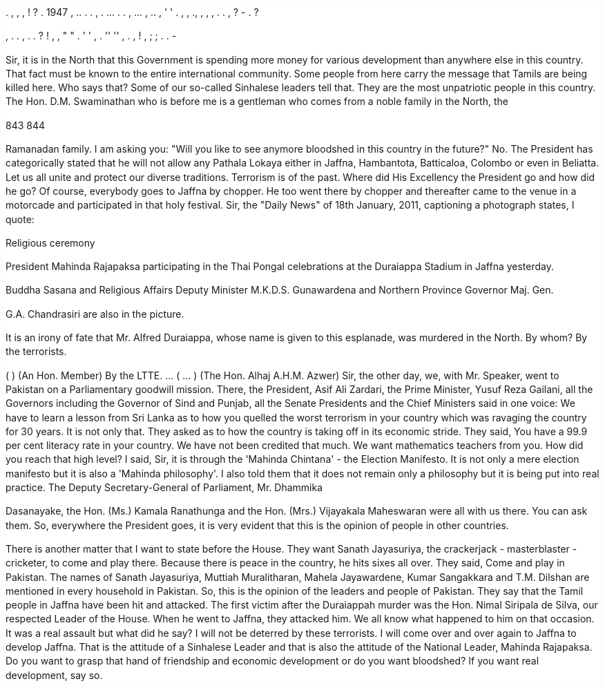 . , , , ! ? . 1947 , .. . . , . ... . . , ... , .. , ' ' . , , ., , , , . . , ? - . ?

, . . , . . ? ! , , " " . ' ' , . '' '' , . , ! , ; ; . . -

Sir, it is in the North that this Government is spending more money for various development than anywhere else in this country. That fact must be known to the entire international community. Some people from here carry the message that Tamils are being killed here. Who says that? Some of our so-called Sinhalese leaders tell that. They are the most unpatriotic people in this country. The Hon. D.M. Swaminathan who is before me is a gentleman who comes from a noble family in the North, the

843 844

Ramanadan family. I am asking you: "Will you like to see anymore bloodshed in this country in the future?" No. The President has categorically stated that he will not allow any Pathala Lokaya either in Jaffna, Hambantota, Batticaloa, Colombo or even in Beliatta. Let us all unite and protect our diverse traditions. Terrorism is of the past. Where did His Excellency the President go and how did he go? Of course, everybody goes to Jaffna by chopper. He too went there by chopper and thereafter came to the venue in a motorcade and participated in that holy festival. Sir, the "Daily News" of 18th January, 2011, captioning a photograph states, I quote:

Religious ceremony

President Mahinda Rajapaksa participating in the Thai Pongal celebrations at the Duraiappa Stadium in Jaffna yesterday.

Buddha Sasana and Religious Affairs Deputy Minister M.K.D.S. Gunawardena and Northern Province Governor Maj. Gen.

G.A. Chandrasiri are also in the picture.

It is an irony of fate that Mr. Alfred Duraiappa, whose name is given to this esplanade, was murdered in the North. By whom? By the terrorists.

( ) (An Hon. Member) By the LTTE. ... ( ... ) (The Hon. Alhaj A.H.M. Azwer) Sir, the other day, we, with Mr. Speaker, went to Pakistan on a Parliamentary goodwill mission. There, the President, Asif Ali Zardari, the Prime Minister, Yusuf Reza Gailani, all the Governors including the Governor of Sind and Punjab, all the Senate Presidents and the Chief Ministers said in one voice: We have to learn a lesson from Sri Lanka as to how you quelled the worst terrorism in your country which was ravaging the country for 30 years. It is not only that. They asked as to how the country is taking off in its economic stride. They said, You have a 99.9 per cent literacy rate in your country. We have not been credited that much. We want mathematics teachers from you. How did you reach that high level? I said, Sir, it is through the 'Mahinda Chintana' - the Election Manifesto. It is not only a mere election manifesto but it is also a 'Mahinda philosophy'. I also told them that it does not remain only a philosophy but it is being put into real practice. The Deputy Secretary-General of Parliament, Mr. Dhammika

Dasanayake, the Hon. (Ms.) Kamala Ranathunga and the Hon. (Mrs.) Vijayakala Maheswaran were all with us there. You can ask them. So, everywhere the President goes, it is very evident that this is the opinion of people in other countries.

There is another matter that I want to state before the House. They want Sanath Jayasuriya, the crackerjack - masterblaster -cricketer, to come and play there. Because there is peace in the country, he hits sixes all over. They said, Come and play in Pakistan. The names of Sanath Jayasuriya, Muttiah Muralitharan, Mahela Jayawardene, Kumar Sangakkara and T.M. Dilshan are mentioned in every household in Pakistan. So, this is the opinion of the leaders and people of Pakistan. They say that the Tamil people in Jaffna have been hit and attacked. The first victim after the Duraiappah murder was the Hon. Nimal Siripala de Silva, our respected Leader of the House. When he went to Jaffna, they attacked him. We all know what happened to him on that occasion. It was a real assault but what did he say? I will not be deterred by these terrorists. I will come over and over again to Jaffna to develop Jaffna. That is the attitude of a Sinhalese Leader and that is also the attitude of the National Leader, Mahinda Rajapaksa. Do you want to grasp that hand of friendship and economic development or do you want bloodshed? If you want real development, say so.
